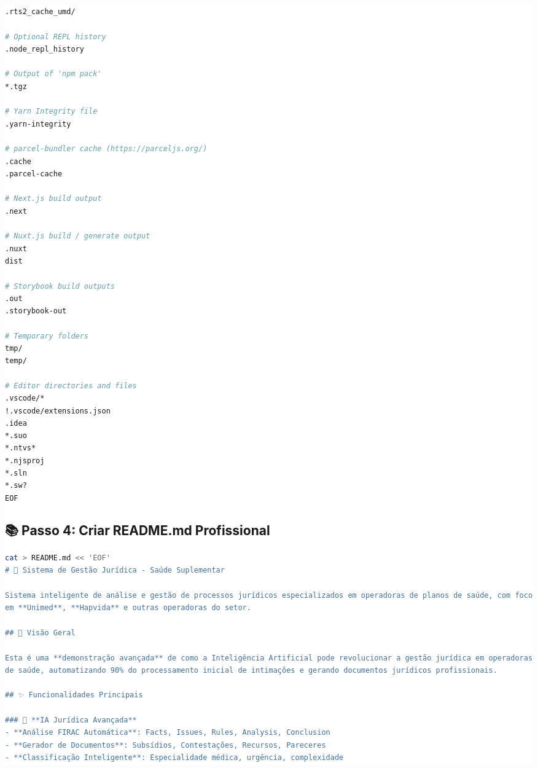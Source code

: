 ```bash
.rts2_cache_umd/

# Optional REPL history
.node_repl_history

# Output of 'npm pack'
*.tgz

# Yarn Integrity file
.yarn-integrity

# parcel-bundler cache (https://parceljs.org/)
.cache
.parcel-cache

# Next.js build output
.next

# Nuxt.js build / generate output
.nuxt
dist

# Storybook build outputs
.out
.storybook-out

# Temporary folders
tmp/
temp/

# Editor directories and files
.vscode/*
!.vscode/extensions.json
.idea
*.suo
*.ntvs*
*.njsproj
*.sln
*.sw?
EOF
```

## 📚 Passo 4: Criar README.md Profissional

```bash
cat > README.md << 'EOF'
# 🏥 Sistema de Gestão Jurídica - Saúde Suplementar

Sistema inteligente de análise e gestão de processos jurídicos especializados em operadoras de planos de saúde, com foco em **Unimed**, **Hapvida** e outras operadoras do setor.

## 🎯 Visão Geral

Esta é uma **demonstração avançada** de como a Inteligência Artificial pode revolucionar a gestão jurídica em operadoras de saúde, automatizando 90% do processamento inicial de intimações e gerando documentos jurídicos profissionais.

## ✨ Funcionalidades Principais

### 🤖 **IA Jurídica Avançada**
- **Análise FIRAC Automática**: Facts, Issues, Rules, Analysis, Conclusion
- **Gerador de Documentos**: Subsídios, Contestações, Recursos, Pareceres
- **Classificação Inteligente**: Especialidade médica, urgência, complexidade
```